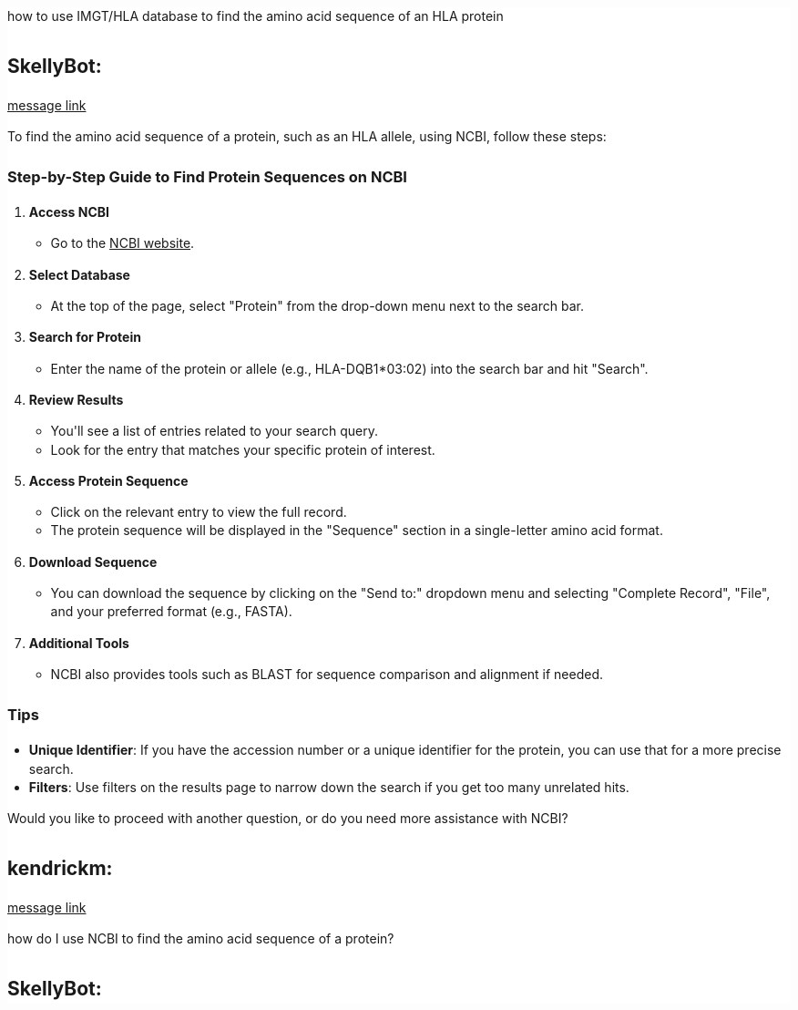  how to use IMGT/HLA database to find the amino acid sequence of an HLA protein

## **SkellyBot**:

 [message link](https://discord.com/channels/1194766712680222800/1212860477877784688/1213222354113790023) 

 To find the amino acid sequence of a protein, such as an HLA allele, using NCBI, follow these steps:

### Step-by-Step Guide to Find Protein Sequences on NCBI

1. **Access NCBI**
   - Go to the [NCBI website](https://www.ncbi.nlm.nih.gov/).

2. **Select Database**
   - At the top of the page, select "Protein" from the drop-down menu next to the search bar.

3. **Search for Protein**
   - Enter the name of the protein or allele (e.g., HLA-DQB1*03:02) into the search bar and hit "Search".

4. **Review Results**
   - You'll see a list of entries related to your search query.
   - Look for the entry that matches your specific protein of interest.

5. **Access Protein Sequence**
   - Click on the relevant entry to view the full record.
   - The protein sequence will be displayed in the "Sequence" section in a single-letter amino acid format.

6. **Download Sequence**
   - You can download the sequence by clicking on the "Send to:" dropdown menu and selecting "Complete Record", "File", and your preferred format (e.g., FASTA).

7. **Additional Tools**
   - NCBI also provides tools such as BLAST for sequence comparison and alignment if needed.

### Tips

- **Unique Identifier**: If you have the accession number or a unique identifier for the protein, you can use that for a more precise search.
- **Filters**: Use filters on the results page to narrow down the search if you get too many unrelated hits.

Would you like to proceed with another question, or do you need more assistance with NCBI?

## **kendrickm**:

 [message link](https://discord.com/channels/1194766712680222800/1212860477877784688/1213222349176840335) 

 how do I use NCBI to find the amino acid sequence of a protein?

## **SkellyBot**:
